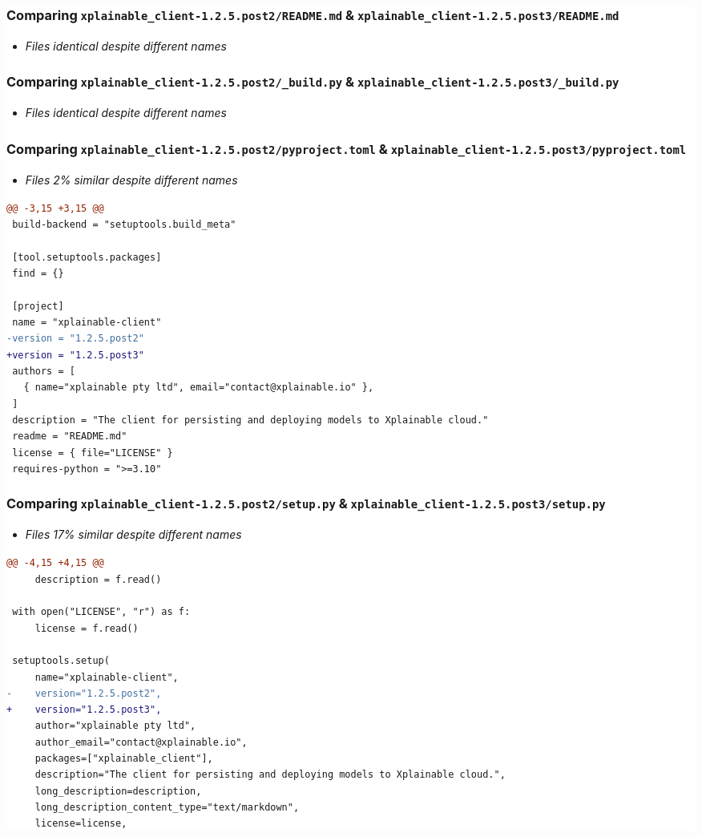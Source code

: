 ### Comparing `xplainable_client-1.2.5.post2/README.md` & `xplainable_client-1.2.5.post3/README.md`

 * *Files identical despite different names*

### Comparing `xplainable_client-1.2.5.post2/_build.py` & `xplainable_client-1.2.5.post3/_build.py`

 * *Files identical despite different names*

### Comparing `xplainable_client-1.2.5.post2/pyproject.toml` & `xplainable_client-1.2.5.post3/pyproject.toml`

 * *Files 2% similar despite different names*

```diff
@@ -3,15 +3,15 @@
 build-backend = "setuptools.build_meta"
 
 [tool.setuptools.packages]
 find = {} 
 
 [project]
 name = "xplainable-client"
-version = "1.2.5.post2"
+version = "1.2.5.post3"
 authors = [
   { name="xplainable pty ltd", email="contact@xplainable.io" },
 ]
 description = "The client for persisting and deploying models to Xplainable cloud."
 readme = "README.md"
 license = { file="LICENSE" }
 requires-python = ">=3.10"
```

### Comparing `xplainable_client-1.2.5.post2/setup.py` & `xplainable_client-1.2.5.post3/setup.py`

 * *Files 17% similar despite different names*

```diff
@@ -4,15 +4,15 @@
     description = f.read()
 
 with open("LICENSE", "r") as f:
     license = f.read()
 
 setuptools.setup(
     name="xplainable-client",
-    version="1.2.5.post2",
+    version="1.2.5.post3",
     author="xplainable pty ltd",
     author_email="contact@xplainable.io",
     packages=["xplainable_client"],
     description="The client for persisting and deploying models to Xplainable cloud.",
     long_description=description,
     long_description_content_type="text/markdown",
     license=license,
```
